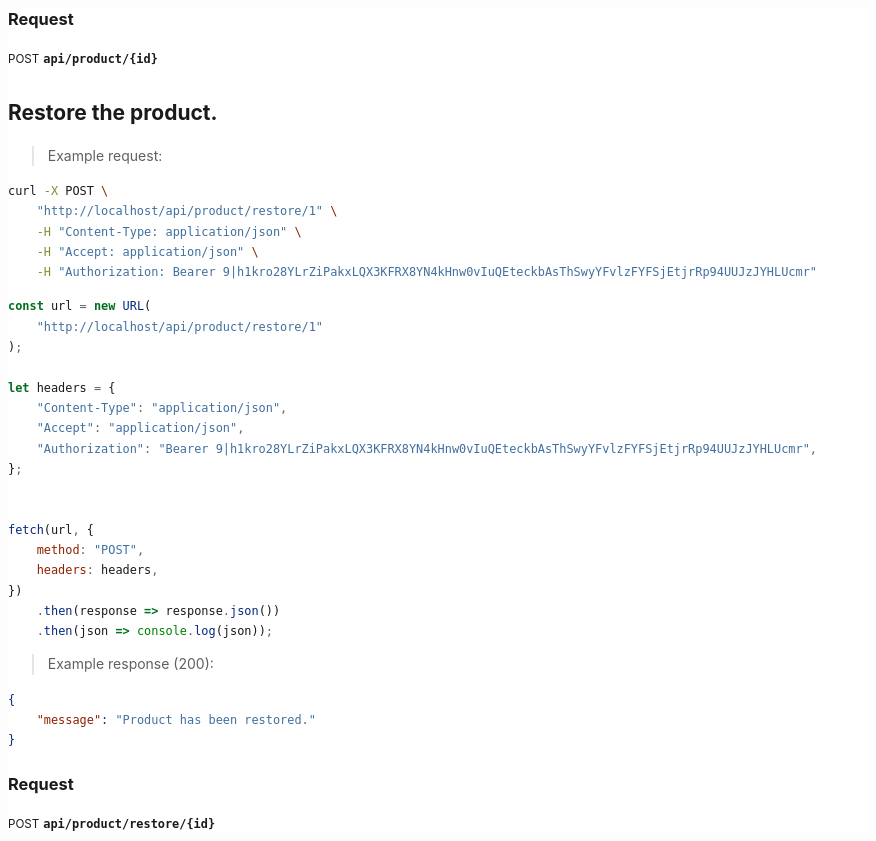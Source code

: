 ### Request
<small class="badge badge-black">POST</small>
 **`api/product/{id}`**



## Restore the product.




> Example request:

```bash
curl -X POST \
    "http://localhost/api/product/restore/1" \
    -H "Content-Type: application/json" \
    -H "Accept: application/json" \
    -H "Authorization: Bearer 9|h1kro28YLrZiPakxLQX3KFRX8YN4kHnw0vIuQEteckbAsThSwyYFvlzFYFSjEtjrRp94UUJzJYHLUcmr"
```

```javascript
const url = new URL(
    "http://localhost/api/product/restore/1"
);

let headers = {
    "Content-Type": "application/json",
    "Accept": "application/json",
    "Authorization": "Bearer 9|h1kro28YLrZiPakxLQX3KFRX8YN4kHnw0vIuQEteckbAsThSwyYFvlzFYFSjEtjrRp94UUJzJYHLUcmr",
};


fetch(url, {
    method: "POST",
    headers: headers,
})
    .then(response => response.json())
    .then(json => console.log(json));
```


> Example response (200):

```json
{
    "message": "Product has been restored."
}
```

### Request
<small class="badge badge-black">POST</small>
 **`api/product/restore/{id}`**




